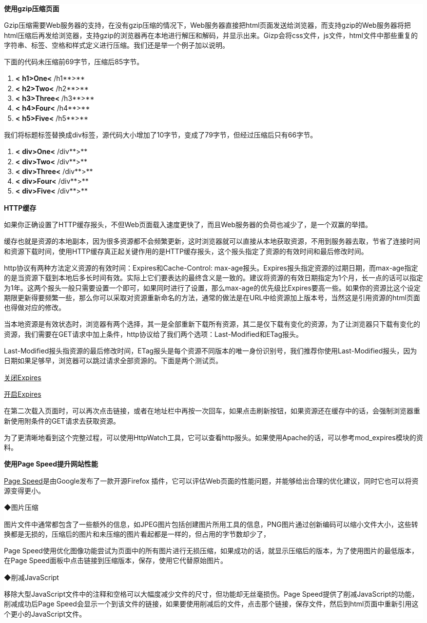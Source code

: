 **使用gzip压缩页面**

Gzip压缩需要Web服务器的支持，在没有gzip压缩的情况下，Web服务器直接把html页面发送给浏览器，而支持gzip的Web服务器将把html压缩后再发给浏览器，支持gzip的浏览器再在本地进行解压和解码，并显示出来。Gizp会将css文件，js文件，html文件中那些重复的字符串、标签、空格和样式定义进行压缩。我们还是举一个例子加以说明。

下面的代码未压缩前69字节，压缩后85字节。
  1. **<** **h1>**One**<** /h1**>**
  2. **<** **h2>**Two**<** /h2**>**
  3. **<** **h3>**Three**<** /h3**>**
  4. **<** **h4>**Four**<** /h4**>**
  5. **<** **h5>**Five**<** /h5**>**

我们将标题标签替换成div标签，源代码大小增加了10字节，变成了79字节，但经过压缩后只有66字节。

  1. **<** **div>**One**<** /div**>**
  2. **<** **div>**Two**<** /div**>**
  3. **<** **div>**Three**<** /div**>**
  4. **<** **div>**Four**<** /div**>**
  5. **<** **div>**Five**<** /div**>**

**HTTP缓存**

如果你正确设置了HTTP缓存报头，不但Web页面载入速度更快了，而且Web服务器的负荷也减少了，是一个双赢的举措。

缓存也就是资源的本地副本，因为很多资源都不会频繁更新，这时浏览器就可以直接从本地获取资源，不用到服务器去取，节省了连接时间和资源下载时间，使用HTTP缓存真正起关键作用的是HTTP缓存报头，这个报头指定了资源的有效时间和最后修改时间。

http协议有两种方法定义资源的有效时间：Expires和Cache-Control: max-age报头。Expires报头指定资源的过期日期，而max-age指定的是当资源下载到本地后多长时间有效。实际上它们要表达的最终含义是一致的。建议将资源的有效日期指定为1个月，长一点的话可以指定为1年。这两个报头一般只需要设置一个即可，如果同时进行了设置，那么max-age的优先级比Expires要高一些。如果你的资源比这个设定期限更新得要频繁一些，那么你可以采取对资源重新命名的方法，通常的做法是在URL中给资源加上版本号，当然这是引用资源的html页面也得做对应的修改。

当本地资源是有效状态时，浏览器有两个选择，其一是全部重新下载所有资源，其二是仅下载有变化的资源，为了让浏览器只下载有变化的资源，我们需要在GET请求中加上条件，http协议给了我们两个选项：Last-Modified和ETag报头。

Last-Modified报头指资源的最后修改时间，ETag报头是每个资源不同版本的唯一身份识别号，我们推荐你使用Last-Modified报头，因为日期如果足够早，浏览器可以跳过请求全部资源的。下面是两个测试页。

[关闭Expires](http://stevesouders.com/hpws/expiresoff.php)

[开启Expires](http://stevesouders.com/hpws/expireson.php)

在第二次载入页面时，可以再次点击链接，或者在地址栏中再按一次回车，如果点击刷新按钮，如果资源还在缓存中的话，会强制浏览器重新使用附条件的GET请求去获取资源。

为了更清晰地看到这个完整过程，可以使用HttpWatch工具，它可以查看http报头。如果使用Apache的话，可以参考mod_expires模块的资料。

**使用Page Speed提升网站性能**

[Page Speed](http://developer.51cto.com/art/200906/127409.htm)是由Google发布了一款开源Firefox 插件，它可以评估Web页面的性能问题，并能够给出合理的优化建议，同时它也可以将资源变得更小。

◆图片压缩

图片文件中通常都包含了一些额外的信息，如JPEG图片包括创建图片所用工具的信息，PNG图片通过创新编码可以缩小文件大小，这些转换都是无损的，压缩后的图片和未压缩的图片看起都是一样的，但占用的字节数却少了，

Page Speed使用优化图像功能尝试为页面中的所有图片进行无损压缩，如果成功的话，就显示压缩后的版本，为了使用图片的最低版本，在Page Speed面板中点击链接到压缩版本，保存，使用它代替原始图片。

◆削减JavaScript

移除大型JavaScript文件中的注释和空格可以大幅度减少文件的尺寸，但功能却无丝毫损伤。Page Speed提供了削减JavaScript的功能，削减成功后Page Speed会显示一个到该文件的链接，如果要使用削减后的文件，点击那个链接，保存文件，然后到html页面中重新引用这个更小的JavaScript文件。

